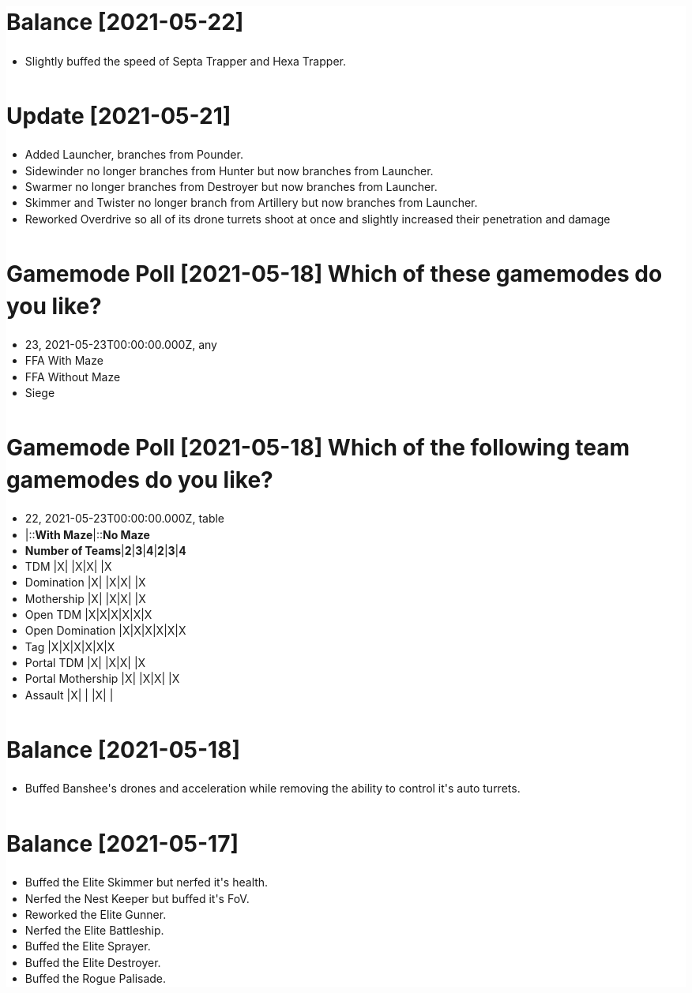 # Balance [2021-05-22]
- Slightly buffed the speed of Septa Trapper and Hexa Trapper.

# Update [2021-05-21]
- Added Launcher, branches from Pounder.
- Sidewinder no longer branches from Hunter but now branches from Launcher.
- Swarmer no longer branches from Destroyer but now branches from Launcher.
- Skimmer and Twister no longer branch from Artillery but now branches from Launcher.
- Reworked Overdrive so all of its drone turrets shoot at once and slightly increased their penetration and damage

# Gamemode Poll [2021-05-18] Which of these gamemodes do you like?
- 23, 2021-05-23T00:00:00.000Z, any
- FFA With Maze
- FFA Without Maze
- Siege

# Gamemode Poll [2021-05-18] Which of the following team gamemodes do you like?
- 22, 2021-05-23T00:00:00.000Z, table
- |::**With Maze**|::**No Maze**
- **Number of Teams**|**2**|**3**|**4**|**2**|**3**|**4**
- TDM               |X| |X|X| |X
- Domination        |X| |X|X| |X
- Mothership        |X| |X|X| |X
- Open TDM          |X|X|X|X|X|X
- Open Domination   |X|X|X|X|X|X
- Tag               |X|X|X|X|X|X
- Portal TDM        |X| |X|X| |X
- Portal Mothership |X| |X|X| |X
- Assault           |X| | |X| |

# Balance [2021-05-18]
- Buffed Banshee's drones and acceleration while removing the ability to control it's auto turrets.

# Balance [2021-05-17]
- Buffed the Elite Skimmer but nerfed it's health.
- Nerfed the Nest Keeper but buffed it's FoV.
- Reworked the Elite Gunner.
- Nerfed the Elite Battleship.
- Buffed the Elite Sprayer.
- Buffed the Elite Destroyer.
- Buffed the Rogue Palisade.

